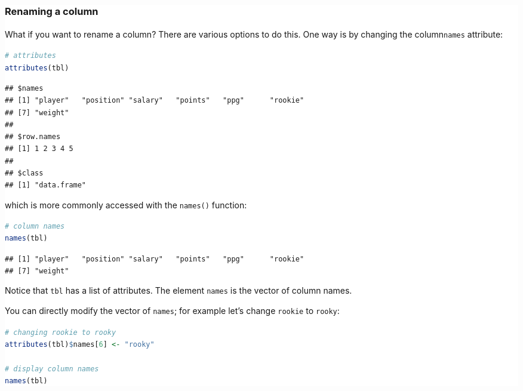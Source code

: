 ### Renaming a column

What if you want to rename a column? There are various options to do
this. One way is by changing the column`names` attribute:

``` r
# attributes
attributes(tbl)
```

    ## $names
    ## [1] "player"   "position" "salary"   "points"   "ppg"      "rookie"  
    ## [7] "weight"  
    ## 
    ## $row.names
    ## [1] 1 2 3 4 5
    ## 
    ## $class
    ## [1] "data.frame"

which is more commonly accessed with the `names()` function:

``` r
# column names
names(tbl)
```

    ## [1] "player"   "position" "salary"   "points"   "ppg"      "rookie"  
    ## [7] "weight"

Notice that `tbl` has a list of attributes. The element `names` is the
vector of column names.

You can directly modify the vector of `names`; for example let’s change
`rookie` to `rooky`:

``` r
# changing rookie to rooky
attributes(tbl)$names[6] <- "rooky"

# display column names
names(tbl)
```
